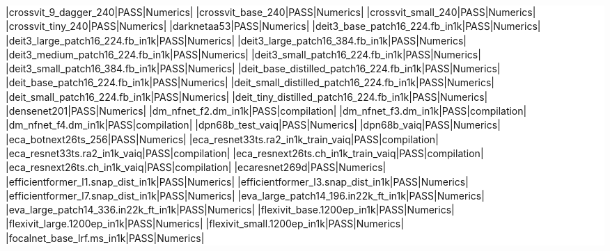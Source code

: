 |crossvit_9_dagger_240|PASS|Numerics|
|crossvit_base_240|PASS|Numerics|
|crossvit_small_240|PASS|Numerics|
|crossvit_tiny_240|PASS|Numerics|
|darknetaa53|PASS|Numerics|
|deit3_base_patch16_224.fb_in1k|PASS|Numerics|
|deit3_large_patch16_224.fb_in1k|PASS|Numerics|
|deit3_large_patch16_384.fb_in1k|PASS|Numerics|
|deit3_medium_patch16_224.fb_in1k|PASS|Numerics|
|deit3_small_patch16_224.fb_in1k|PASS|Numerics|
|deit3_small_patch16_384.fb_in1k|PASS|Numerics|
|deit_base_distilled_patch16_224.fb_in1k|PASS|Numerics|
|deit_base_patch16_224.fb_in1k|PASS|Numerics|
|deit_small_distilled_patch16_224.fb_in1k|PASS|Numerics|
|deit_small_patch16_224.fb_in1k|PASS|Numerics|
|deit_tiny_distilled_patch16_224.fb_in1k|PASS|Numerics|
|densenet201|PASS|Numerics|
|dm_nfnet_f2.dm_in1k|PASS|compilation|
|dm_nfnet_f3.dm_in1k|PASS|compilation|
|dm_nfnet_f4.dm_in1k|PASS|compilation|
|dpn68b_test_vaiq|PASS|Numerics|
|dpn68b_vaiq|PASS|Numerics|
|eca_botnext26ts_256|PASS|Numerics|
|eca_resnet33ts.ra2_in1k_train_vaiq|PASS|compilation|
|eca_resnet33ts.ra2_in1k_vaiq|PASS|compilation|
|eca_resnext26ts.ch_in1k_train_vaiq|PASS|compilation|
|eca_resnext26ts.ch_in1k_vaiq|PASS|compilation|
|ecaresnet269d|PASS|Numerics|
|efficientformer_l1.snap_dist_in1k|PASS|Numerics|
|efficientformer_l3.snap_dist_in1k|PASS|Numerics|
|efficientformer_l7.snap_dist_in1k|PASS|Numerics|
|eva_large_patch14_196.in22k_ft_in1k|PASS|Numerics|
|eva_large_patch14_336.in22k_ft_in1k|PASS|Numerics|
|flexivit_base.1200ep_in1k|PASS|Numerics|
|flexivit_large.1200ep_in1k|PASS|Numerics|
|flexivit_small.1200ep_in1k|PASS|Numerics|
|focalnet_base_lrf.ms_in1k|PASS|Numerics|